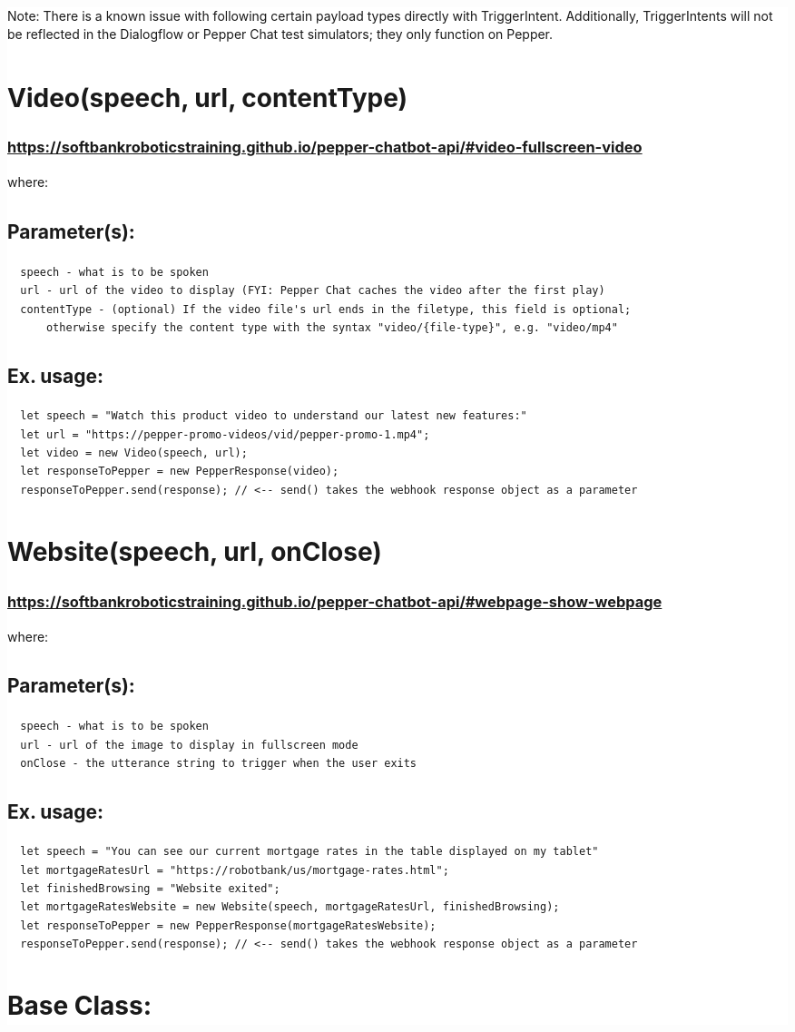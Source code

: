  Note: There is a known issue with following certain payload types directly with TriggerIntent. Additionally, TriggerIntents will not be reflected in the Dialogflow or Pepper Chat test simulators; they only function on Pepper.


# Video(speech, url, contentType)
### https://softbankroboticstraining.github.io/pepper-chatbot-api/#video-fullscreen-video
where:

## Parameter(s):
      speech - what is to be spoken
      url - url of the video to display (FYI: Pepper Chat caches the video after the first play)
      contentType - (optional) If the video file's url ends in the filetype, this field is optional;
          otherwise specify the content type with the syntax "video/{file-type}", e.g. "video/mp4"
## Ex. usage:
      let speech = "Watch this product video to understand our latest new features:"
      let url = "https://pepper-promo-videos/vid/pepper-promo-1.mp4";
      let video = new Video(speech, url);
      let responseToPepper = new PepperResponse(video);
      responseToPepper.send(response); // <-- send() takes the webhook response object as a parameter     



# Website(speech, url, onClose)
### https://softbankroboticstraining.github.io/pepper-chatbot-api/#webpage-show-webpage
where:

## Parameter(s):
      speech - what is to be spoken
      url - url of the image to display in fullscreen mode
      onClose - the utterance string to trigger when the user exits
 
## Ex. usage:
      let speech = "You can see our current mortgage rates in the table displayed on my tablet"
      let mortgageRatesUrl = "https://robotbank/us/mortgage-rates.html";
      let finishedBrowsing = "Website exited";  
      let mortgageRatesWebsite = new Website(speech, mortgageRatesUrl, finishedBrowsing);
      let responseToPepper = new PepperResponse(mortgageRatesWebsite);
      responseToPepper.send(response); // <-- send() takes the webhook response object as a parameter     



#  Base Class: 

